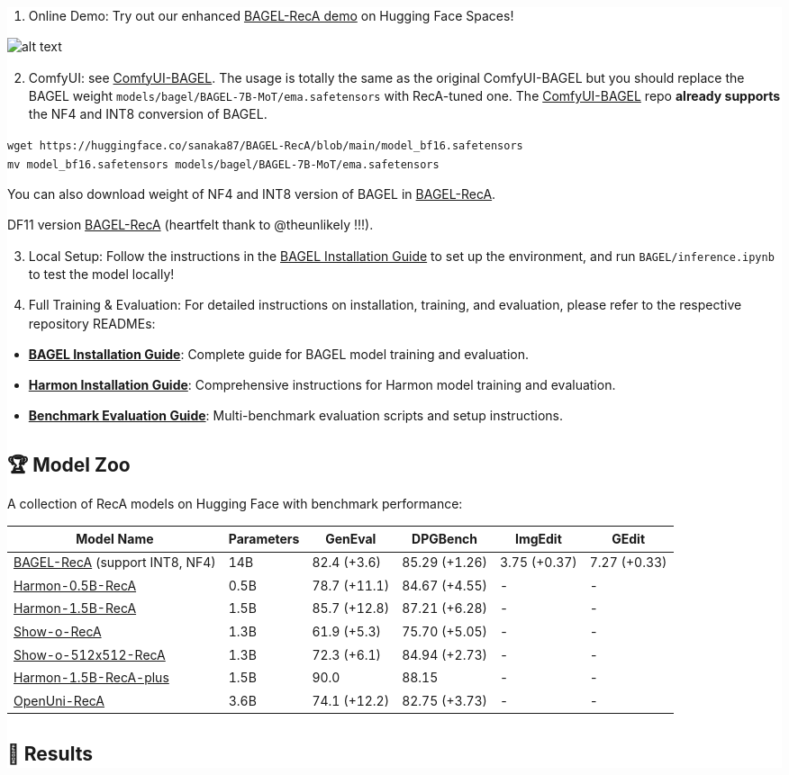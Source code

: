 1. Online Demo: Try out our enhanced [BAGEL-RecA demo](https://huggingface.co/spaces/sanaka87/BAGEL-RecA) on Hugging Face Spaces!

![alt text](assets/online_demo.png)

2. ComfyUI: see [ComfyUI-BAGEL](https://github.com/neverbiasu/ComfyUI-BAGEL). The usage is totally the same as the original ComfyUI-BAGEL but you should replace the BAGEL weight `models/bagel/BAGEL-7B-MoT/ema.safetensors` with RecA-tuned one. The [ComfyUI-BAGEL](https://github.com/neverbiasu/ComfyUI-BAGEL) repo **already supports** the NF4 and INT8 conversion of BAGEL.

```shell
wget https://huggingface.co/sanaka87/BAGEL-RecA/blob/main/model_bf16.safetensors
mv model_bf16.safetensors models/bagel/BAGEL-7B-MoT/ema.safetensors
```

You can also download weight of NF4 and INT8 version of BAGEL in [BAGEL-RecA](https://huggingface.co/sanaka87/BAGEL-RecA).

DF11 version [BAGEL-RecA](https://huggingface.co/theunlikely/BAGEL-RecA-DF11/tree/main) (heartfelt thank to @theunlikely !!!).

3. Local Setup: Follow the instructions in the [BAGEL Installation Guide](./BAGEL/README.md) to set up the environment, and run `BAGEL/inference.ipynb` to test the model locally!

4. Full Training & Evaluation: For detailed instructions on installation, training, and evaluation, please refer to the respective repository READMEs:

- **[BAGEL Installation Guide](./BAGEL/README.md)**: Complete guide for BAGEL model training and evaluation.

- **[Harmon Installation Guide](./Harmon/README.md)**: Comprehensive instructions for Harmon model training and evaluation.

- **[Benchmark Evaluation Guide](./Benchmark/README.md)**: Multi-benchmark evaluation scripts and setup instructions.

## 🏆 Model Zoo

A collection of RecA models on Hugging Face with benchmark performance:

| Model Name | Parameters | GenEval | DPGBench | ImgEdit | GEdit |
|------------|------------|---------|----------|---------|-------|
| [BAGEL-RecA](https://huggingface.co/sanaka87/BAGEL-RecA) (support INT8, NF4) | 14B | 82.4 (+3.6) | 85.29 (+1.26) | 3.75 (+0.37) | 7.27 (+0.33) |
| [Harmon-0.5B-RecA](https://huggingface.co/sanaka87/Harmon-0.5B-RecA) | 0.5B | 78.7 (+11.1) | 84.67 (+4.55) | - | - |
| [Harmon-1.5B-RecA](https://huggingface.co/sanaka87/Harmon-1.5B-RecA) | 1.5B | 85.7 (+12.8) | 87.21 (+6.28) | - | - |
| [Show-o-RecA](https://huggingface.co/sanaka87/Show-o-RecA) | 1.3B | 61.9 (+5.3) | 75.70 (+5.05) | - | - |
| [Show-o-512x512-RecA](https://huggingface.co/sanaka87/Show-o-512x512-RecA) | 1.3B | 72.3 (+6.1) | 84.94 (+2.73) | - | - |
| [Harmon-1.5B-RecA-plus](https://huggingface.co/sanaka87/Harmon-1.5B-RecA-plus) | 1.5B | 90.0 | 88.15 | - | - |
| [OpenUni-RecA](https://huggingface.co/sanaka87/OpenUni-RecA) | 3.6B | 74.1 (+12.2) | 82.75 (+3.73) | - | - |


## 🍭 Results
